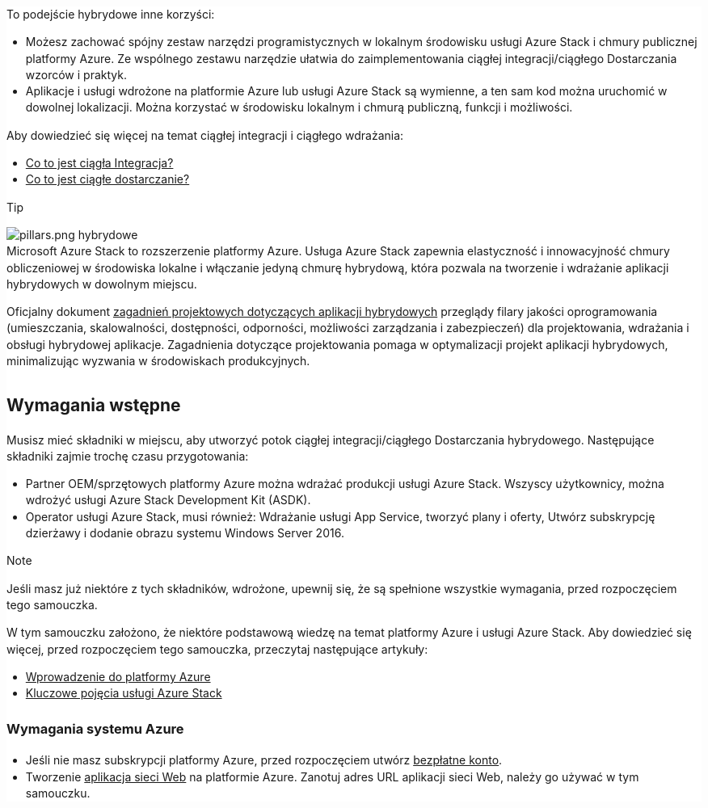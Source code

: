 To podejście hybrydowe inne korzyści:

* Możesz zachować spójny zestaw narzędzi programistycznych w lokalnym środowisku usługi Azure Stack i chmury publicznej platformy Azure.  Ze wspólnego zestawu narzędzie ułatwia do zaimplementowania ciągłej integracji/ciągłego Dostarczania wzorców i praktyk.
* Aplikacje i usługi wdrożone na platformie Azure lub usługi Azure Stack są wymienne, a ten sam kod można uruchomić w dowolnej lokalizacji. Można korzystać w środowisku lokalnym i chmurą publiczną, funkcji i możliwości.

Aby dowiedzieć się więcej na temat ciągłej integracji i ciągłego wdrażania:

* [Co to jest ciągła Integracja?](https://www.visualstudio.com/learn/what-is-continuous-integration/)
* [Co to jest ciągłe dostarczanie?](https://www.visualstudio.com/learn/what-is-continuous-delivery/)

> [!Tip]  
> ![pillars.png hybrydowe](./media/azure-stack-solution-cloud-burst/hybrid-pillars.png)  
> Microsoft Azure Stack to rozszerzenie platformy Azure. Usługa Azure Stack zapewnia elastyczność i innowacyjność chmury obliczeniowej w środowiska lokalne i włączanie jedyną chmurę hybrydową, która pozwala na tworzenie i wdrażanie aplikacji hybrydowych w dowolnym miejscu.  
> 
> Oficjalny dokument [zagadnień projektowych dotyczących aplikacji hybrydowych](https://aka.ms/hybrid-cloud-applications-pillars) przeglądy filary jakości oprogramowania (umieszczania, skalowalności, dostępności, odporności, możliwości zarządzania i zabezpieczeń) dla projektowania, wdrażania i obsługi hybrydowej aplikacje. Zagadnienia dotyczące projektowania pomaga w optymalizacji projekt aplikacji hybrydowych, minimalizując wyzwania w środowiskach produkcyjnych.

## <a name="prerequisites"></a>Wymagania wstępne

Musisz mieć składniki w miejscu, aby utworzyć potok ciągłej integracji/ciągłego Dostarczania hybrydowego. Następujące składniki zajmie trochę czasu przygotowania:

* Partner OEM/sprzętowych platformy Azure można wdrażać produkcji usługi Azure Stack. Wszyscy użytkownicy, można wdrożyć usługi Azure Stack Development Kit (ASDK).
* Operator usługi Azure Stack, musi również: Wdrażanie usługi App Service, tworzyć plany i oferty, Utwórz subskrypcję dzierżawy i dodanie obrazu systemu Windows Server 2016.

>[!NOTE]
>Jeśli masz już niektóre z tych składników, wdrożone, upewnij się, że są spełnione wszystkie wymagania, przed rozpoczęciem tego samouczka.

W tym samouczku założono, że niektóre podstawową wiedzę na temat platformy Azure i usługi Azure Stack. Aby dowiedzieć się więcej, przed rozpoczęciem tego samouczka, przeczytaj następujące artykuły:

* [Wprowadzenie do platformy Azure](https://azure.microsoft.com/overview/what-is-azure/)
* [Kluczowe pojęcia usługi Azure Stack](https://docs.microsoft.com/azure/azure-stack/azure-stack-key-features)

### <a name="azure-requirements"></a>Wymagania systemu Azure

* Jeśli nie masz subskrypcji platformy Azure, przed rozpoczęciem utwórz [bezpłatne konto](https://azure.microsoft.com/free/?WT.mc_id=A261C142F).
* Tworzenie [aplikacja sieci Web](https://docs.microsoft.com/azure/app-service/app-service-web-overview) na platformie Azure. Zanotuj adres URL aplikacji sieci Web, należy go używać w tym samouczku.
